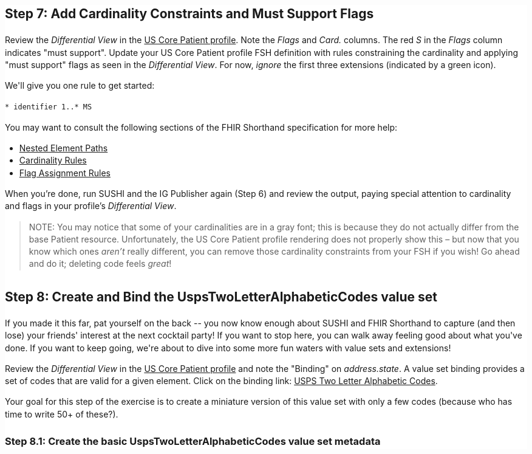## Step 7: Add Cardinality Constraints and Must Support Flags

Review the _Differential View_ in the
[US Core Patient profile](http://hl7.org/fhir/us/core/STU3.1/StructureDefinition-us-core-patient.html#formal-views-of-profile-content).
Note the _Flags_ and _Card._ columns. The red _S_ in the _Flags_ column indicates "must support".
Update your US Core Patient profile FSH definition with rules constraining the cardinality and
applying "must support" flags as seen in the _Differential View_. For now, _ignore_ the first
three extensions (indicated by a green icon).

We'll give you one rule to get started:

```
* identifier 1..* MS
```

You may want to consult the following sections of the FHIR Shorthand specification for more help:

- [Nested Element Paths](http://hl7.org/fhir/uv/shorthand/2020May/reference.html#nested-element-paths)
- [Cardinality Rules](http://hl7.org/fhir/uv/shorthand/2020May/reference.html#cardinality-rules)
- [Flag Assignment Rules](http://hl7.org/fhir/uv/shorthand/2020May/reference.html#flag-assignment-rules)

When you’re done, run SUSHI and the IG Publisher again (Step 6) and review the output, paying
special attention to cardinality and flags in your profile’s _Differential View_.

> NOTE: You may notice that some of your cardinalities are in a gray font; this is because they do
> not actually differ from the base Patient resource. Unfortunately, the US Core Patient profile
> rendering does not properly show this – but now that you know which ones _aren’t_ really
> different, you can remove those cardinality constraints from your FSH if you wish! Go ahead and
> do it; deleting code feels _great_!

## Step 8: Create and Bind the UspsTwoLetterAlphabeticCodes value set

If you made it this far, pat yourself on the back -- you now know enough about SUSHI and FHIR
Shorthand to capture (and then lose) your friends' interest at the next cocktail party! If you
want to stop here, you can walk away feeling good about what you've done. If you want to keep
going, we're about to dive into some more fun waters with value sets and extensions!

Review the _Differential View_ in the
[US Core Patient profile](http://hl7.org/fhir/us/core/STU3.1/StructureDefinition-us-core-patient.html#formal-views-of-profile-content)
and note the "Binding" on _address.state_. A value set binding provides a set of codes that are
valid for a given element. Click on the binding link:
[USPS Two Letter Alphabetic Codes](http://hl7.org/fhir/us/core/STU3.1/ValueSet-us-core-usps-state.html).

Your goal for this step of the exercise is to create a miniature version of this value set with only
a few codes (because who has time to write 50+ of these?).

### Step 8.1: Create the basic UspsTwoLetterAlphabeticCodes value set metadata
